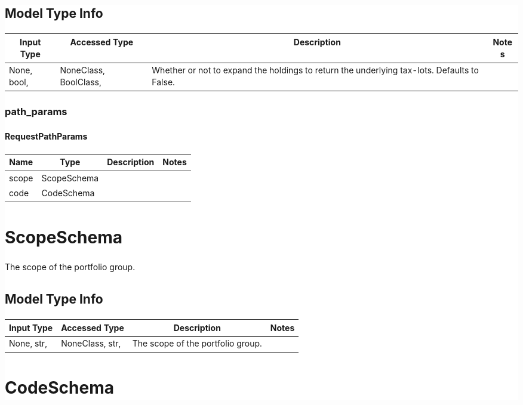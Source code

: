 ## Model Type Info
Input Type | Accessed Type | Description | Notes
------------ | ------------- | ------------- | -------------
None, bool,  | NoneClass, BoolClass,  | Whether or not to expand the holdings to return the underlying tax-lots. Defaults to              False. | 

### path_params
#### RequestPathParams

Name | Type | Description  | Notes
------------- | ------------- | ------------- | -------------
scope | ScopeSchema | | 
code | CodeSchema | | 

# ScopeSchema

The scope of the portfolio group.

## Model Type Info
Input Type | Accessed Type | Description | Notes
------------ | ------------- | ------------- | -------------
None, str,  | NoneClass, str,  | The scope of the portfolio group. | 

# CodeSchema

